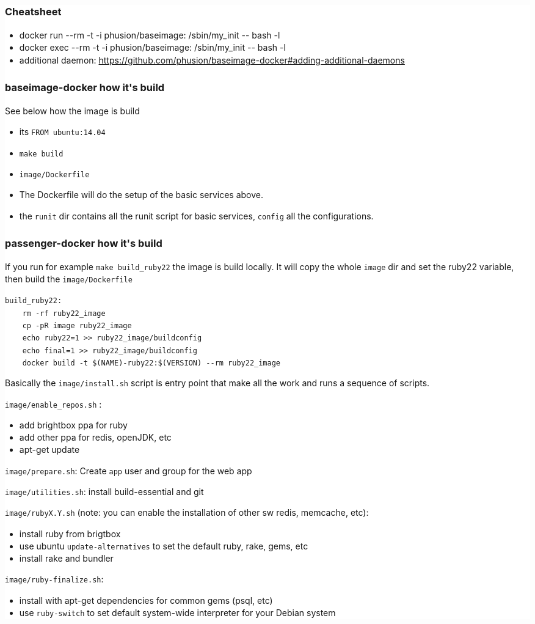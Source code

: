### Cheatsheet


* docker run --rm -t -i phusion/baseimage:<VERSION> /sbin/my_init -- bash -l
* docker exec --rm -t -i phusion/baseimage:<VERSION> /sbin/my_init -- bash -l
* additional daemon: https://github.com/phusion/baseimage-docker#adding-additional-daemons


### baseimage-docker how it's build

See below how the image is build

* its `FROM ubuntu:14.04` 
* `make build`  
* `image/Dockerfile`

* The Dockerfile will do the setup of the basic services above.
* the `runit` dir contains all the runit script for basic services, `config` all the configurations.

### passenger-docker how it's build

If you run for example `make build_ruby22` the image is build locally.
It will copy the whole `image` dir and set the ruby22 variable, then build the `image/Dockerfile`

~~~
build_ruby22:
	rm -rf ruby22_image
	cp -pR image ruby22_image
	echo ruby22=1 >> ruby22_image/buildconfig
	echo final=1 >> ruby22_image/buildconfig
	docker build -t $(NAME)-ruby22:$(VERSION) --rm ruby22_image
~~~

Basically the `image/install.sh` script is entry point that make all the work and runs a sequence of scripts. 

`image/enable_repos.sh` :

* add brightbox ppa for ruby
* add other ppa for redis, openJDK, etc
* apt-get update

`image/prepare.sh`:  Create `app` user and group for the web app

`image/utilities.sh`:  install build-essential and git

`image/rubyX.Y.sh` (note: you can enable the installation of other sw redis, memcache, etc):

* install ruby from brigtbox
* use ubuntu `update-alternatives` to set the default ruby, rake, gems, etc
* install rake and bundler

`image/ruby-finalize.sh`:

* install with apt-get dependencies for common gems (psql, etc)
* use `ruby-switch` to set default system-wide interpreter for your Debian system
